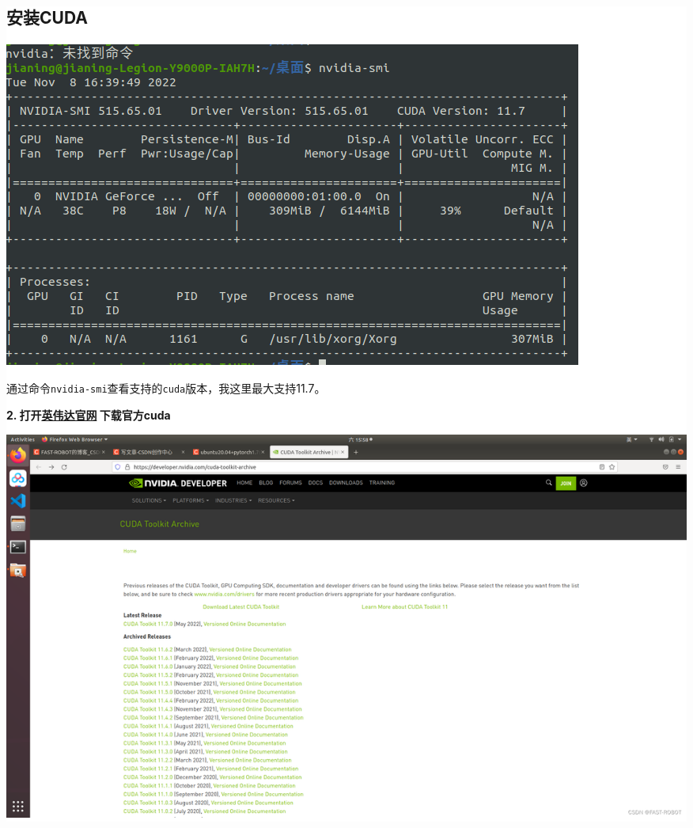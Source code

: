 ## 安装CUDA

![2022-11-08_16-40](解决ubuntu无法链接WiFi，无法调节亮度，无法外接显示屏.assets/2022-11-08_16-40.png)

通过命令`nvidia-smi`查看支持的`cuda`版本，我这里最大支持11.7。

**2. 打开[英伟达官网](https://developer.nvidia.com/cuda-toolkit-archive) 下载官方cuda**

![img](解决ubuntu无法链接WiFi，无法调节亮度，无法外接显示屏.assets/a470879487d0452fb20856799cd81d39.png)
